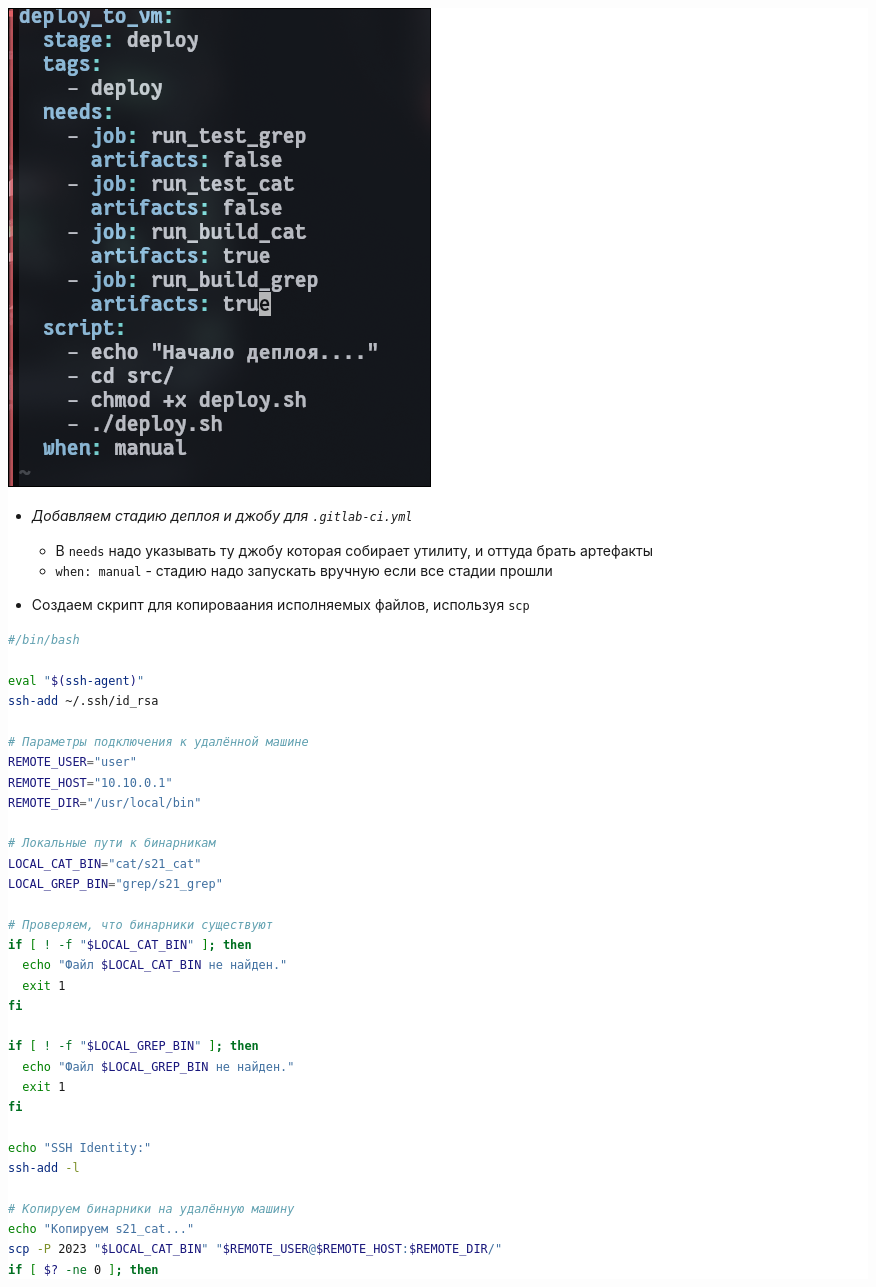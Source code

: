 
![](files/Pasted%20image%2020250712191521.png)
-  *Добавляем стадию деплоя и джобу для `.gitlab-ci.yml`*
	- В `needs` надо указывать ту джобу которая собирает утилиту, и оттуда брать артефакты
	- `when: manual` - стадию надо запускать вручную если все стадии прошли

- Создаем скрипт для копироваания исполняемых файлов, используя `scp`
```bash
#/bin/bash

eval "$(ssh-agent)"
ssh-add ~/.ssh/id_rsa

# Параметры подключения к удалённой машине
REMOTE_USER="user"
REMOTE_HOST="10.10.0.1"
REMOTE_DIR="/usr/local/bin"

# Локальные пути к бинарникам
LOCAL_CAT_BIN="cat/s21_cat"
LOCAL_GREP_BIN="grep/s21_grep"

# Проверяем, что бинарники существуют
if [ ! -f "$LOCAL_CAT_BIN" ]; then
  echo "Файл $LOCAL_CAT_BIN не найден."
  exit 1
fi

if [ ! -f "$LOCAL_GREP_BIN" ]; then
  echo "Файл $LOCAL_GREP_BIN не найден."
  exit 1
fi

echo "SSH Identity:"
ssh-add -l

# Копируем бинарники на удалённую машину
echo "Копируем s21_cat..."
scp -P 2023 "$LOCAL_CAT_BIN" "$REMOTE_USER@$REMOTE_HOST:$REMOTE_DIR/"
if [ $? -ne 0 ]; then
```